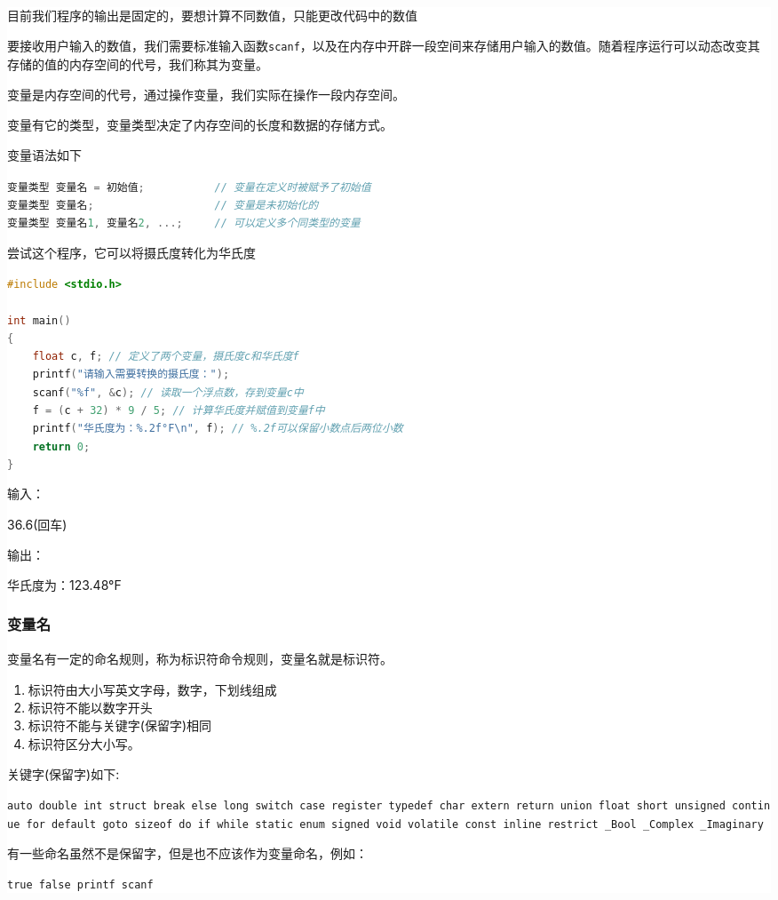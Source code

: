 目前我们程序的输出是固定的，要想计算不同数值，只能更改代码中的数值

要接收用户输入的数值，我们需要标准输入函数`scanf`，以及在内存中开辟一段空间来存储用户输入的数值。随着程序运行可以动态改变其存储的值的内存空间的代号，我们称其为变量。

变量是内存空间的代号，通过操作变量，我们实际在操作一段内存空间。

变量有它的类型，变量类型决定了内存空间的长度和数据的存储方式。

变量语法如下

```C
变量类型 变量名 = 初始值;           // 变量在定义时被赋予了初始值
变量类型 变量名;                   // 变量是未初始化的
变量类型 变量名1, 变量名2, ...;     // 可以定义多个同类型的变量
```

尝试这个程序，它可以将摄氏度转化为华氏度

```C
#include <stdio.h>

int main()
{
	float c, f; // 定义了两个变量，摄氏度c和华氏度f
	printf("请输入需要转换的摄氏度：");
	scanf("%f", &c); // 读取一个浮点数，存到变量c中
	f = (c + 32) * 9 / 5; // 计算华氏度并赋值到变量f中
	printf("华氏度为：%.2f°F\n", f); // %.2f可以保留小数点后两位小数
	return 0;
}
```

输入：

36.6(回车)

输出：

华氏度为：123.48°F

### 变量名

变量名有一定的命名规则，称为标识符命令规则，变量名就是标识符。

1. 标识符由大小写英文字母，数字，下划线组成
2. 标识符不能以数字开头
3. 标识符不能与关键字(保留字)相同
4. 标识符区分大小写。

关键字(保留字)如下: 

```
auto double int struct break else long switch case register typedef char extern return union float short unsigned continue for default goto sizeof do if while static enum signed void volatile const inline restrict _Bool _Complex _Imaginary
```

有一些命名虽然不是保留字，但是也不应该作为变量命名，例如：

```
true false printf scanf
```
